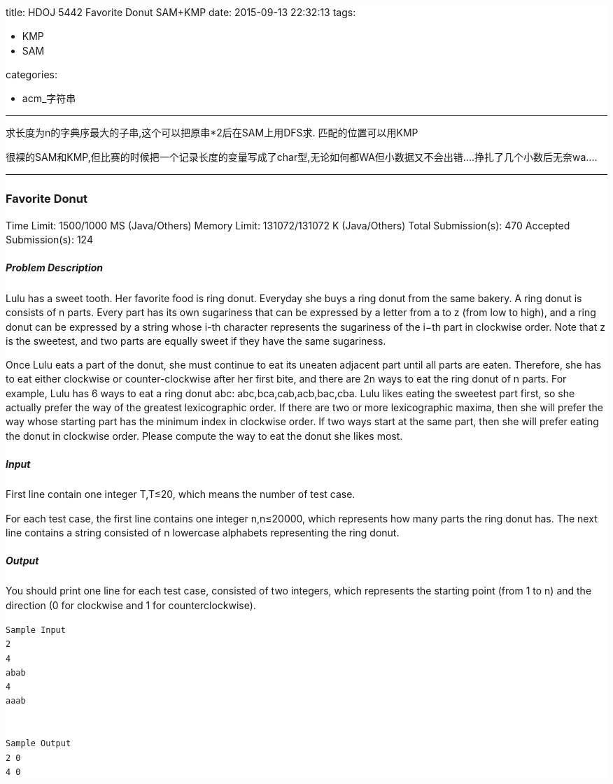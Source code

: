 title: HDOJ 5442 Favorite Donut SAM+KMP
date: 2015-09-13 22:32:13
tags: 
- KMP
- SAM

categories:
- acm_字符串

---

求长度为n的字典序最大的子串,这个可以把原串*2后在SAM上用DFS求.
匹配的位置可以用KMP

很裸的SAM和KMP,但比赛的时候把一个记录长度的变量写成了char型,无论如何都WA但小数据又不会出错....挣扎了几个小数后无奈wa....

---
### Favorite Donut

Time Limit: 1500/1000 MS (Java/Others)    Memory Limit: 131072/131072 K (Java/Others)
Total Submission(s): 470    Accepted Submission(s): 124



##### Problem Description
Lulu has a sweet tooth. Her favorite food is ring donut. Everyday she buys a ring donut from the same bakery. A ring donut is consists of n parts. Every part has its own sugariness that can be expressed by a letter from a to z (from low to high), and a ring donut can be expressed by a string whose i-th character represents the sugariness of the i−th part in clockwise order. Note that z is the sweetest, and two parts are equally sweet if they have the same sugariness.

Once Lulu eats a part of the donut, she must continue to eat its uneaten adjacent part until all parts are eaten. Therefore, she has to eat either clockwise or counter-clockwise after her first bite, and there are 2n ways to eat the ring donut of n parts. For example, Lulu has 6 ways to eat a ring donut abc: abc,bca,cab,acb,bac,cba. Lulu likes eating the sweetest part first, so she actually prefer the way of the greatest lexicographic order. If there are two or more lexicographic maxima, then she will prefer the way whose starting part has the minimum index in clockwise order. If two ways start at the same part, then she will prefer eating the donut in clockwise order. Please compute the way to eat the donut she likes most.
 

##### Input
First line contain one integer T,T≤20, which means the number of test case.

For each test case, the first line contains one integer n,n≤20000, which represents how many parts the ring donut has. The next line contains a string consisted of n lowercase alphabets representing the ring donut.
 

##### Output
You should print one line for each test case, consisted of two integers, which represents the starting point (from 1 to n) and the direction (0 for clockwise and 1 for counterclockwise).
 
```
Sample Input
2
4
abab
4
aaab
 

Sample Output
2 0
4 0
```
